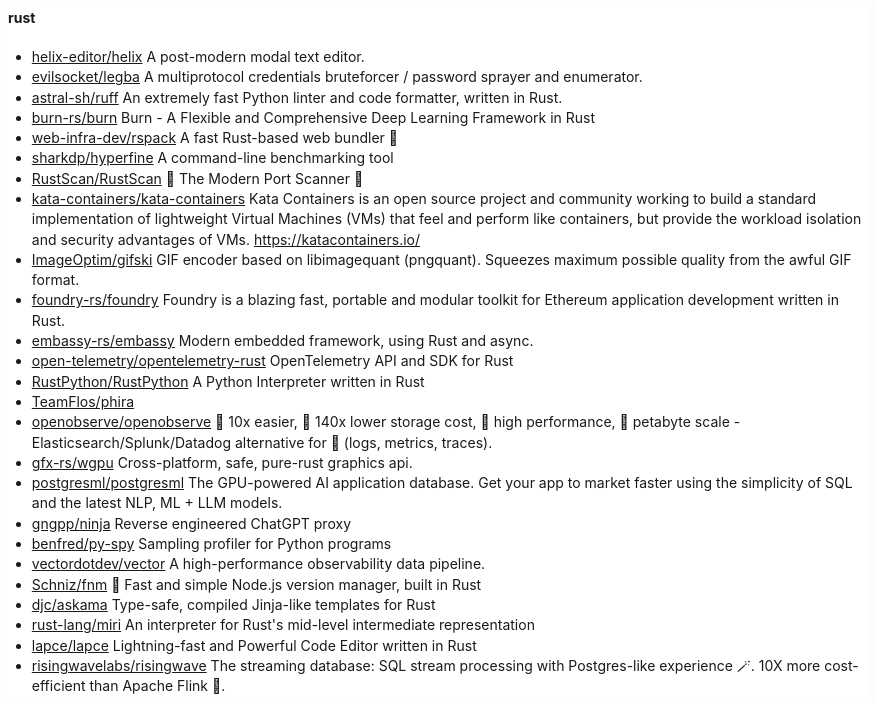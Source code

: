 #### rust
* [helix-editor/helix](https://github.com/helix-editor/helix) A post-modern modal text editor.
* [evilsocket/legba](https://github.com/evilsocket/legba) A multiprotocol credentials bruteforcer / password sprayer and enumerator.
* [astral-sh/ruff](https://github.com/astral-sh/ruff) An extremely fast Python linter and code formatter, written in Rust.
* [burn-rs/burn](https://github.com/burn-rs/burn) Burn - A Flexible and Comprehensive Deep Learning Framework in Rust
* [web-infra-dev/rspack](https://github.com/web-infra-dev/rspack) A fast Rust-based web bundler 🦀️
* [sharkdp/hyperfine](https://github.com/sharkdp/hyperfine) A command-line benchmarking tool
* [RustScan/RustScan](https://github.com/RustScan/RustScan) 🤖 The Modern Port Scanner 🤖
* [kata-containers/kata-containers](https://github.com/kata-containers/kata-containers) Kata Containers is an open source project and community working to build a standard implementation of lightweight Virtual Machines (VMs) that feel and perform like containers, but provide the workload isolation and security advantages of VMs. https://katacontainers.io/
* [ImageOptim/gifski](https://github.com/ImageOptim/gifski) GIF encoder based on libimagequant (pngquant). Squeezes maximum possible quality from the awful GIF format.
* [foundry-rs/foundry](https://github.com/foundry-rs/foundry) Foundry is a blazing fast, portable and modular toolkit for Ethereum application development written in Rust.
* [embassy-rs/embassy](https://github.com/embassy-rs/embassy) Modern embedded framework, using Rust and async.
* [open-telemetry/opentelemetry-rust](https://github.com/open-telemetry/opentelemetry-rust) OpenTelemetry API and SDK for Rust
* [RustPython/RustPython](https://github.com/RustPython/RustPython) A Python Interpreter written in Rust
* [TeamFlos/phira](https://github.com/TeamFlos/phira)
* [openobserve/openobserve](https://github.com/openobserve/openobserve) 🚀 10x easier, 🚀 140x lower storage cost, 🚀 high performance, 🚀 petabyte scale - Elasticsearch/Splunk/Datadog alternative for 🚀 (logs, metrics, traces).
* [gfx-rs/wgpu](https://github.com/gfx-rs/wgpu) Cross-platform, safe, pure-rust graphics api.
* [postgresml/postgresml](https://github.com/postgresml/postgresml) The GPU-powered AI application database. Get your app to market faster using the simplicity of SQL and the latest NLP, ML + LLM models.
* [gngpp/ninja](https://github.com/gngpp/ninja) Reverse engineered ChatGPT proxy
* [benfred/py-spy](https://github.com/benfred/py-spy) Sampling profiler for Python programs
* [vectordotdev/vector](https://github.com/vectordotdev/vector) A high-performance observability data pipeline.
* [Schniz/fnm](https://github.com/Schniz/fnm) 🚀 Fast and simple Node.js version manager, built in Rust
* [djc/askama](https://github.com/djc/askama) Type-safe, compiled Jinja-like templates for Rust
* [rust-lang/miri](https://github.com/rust-lang/miri) An interpreter for Rust's mid-level intermediate representation
* [lapce/lapce](https://github.com/lapce/lapce) Lightning-fast and Powerful Code Editor written in Rust
* [risingwavelabs/risingwave](https://github.com/risingwavelabs/risingwave) The streaming database: SQL stream processing with Postgres-like experience 🪄. 10X more cost-efficient than Apache Flink 🚀.
